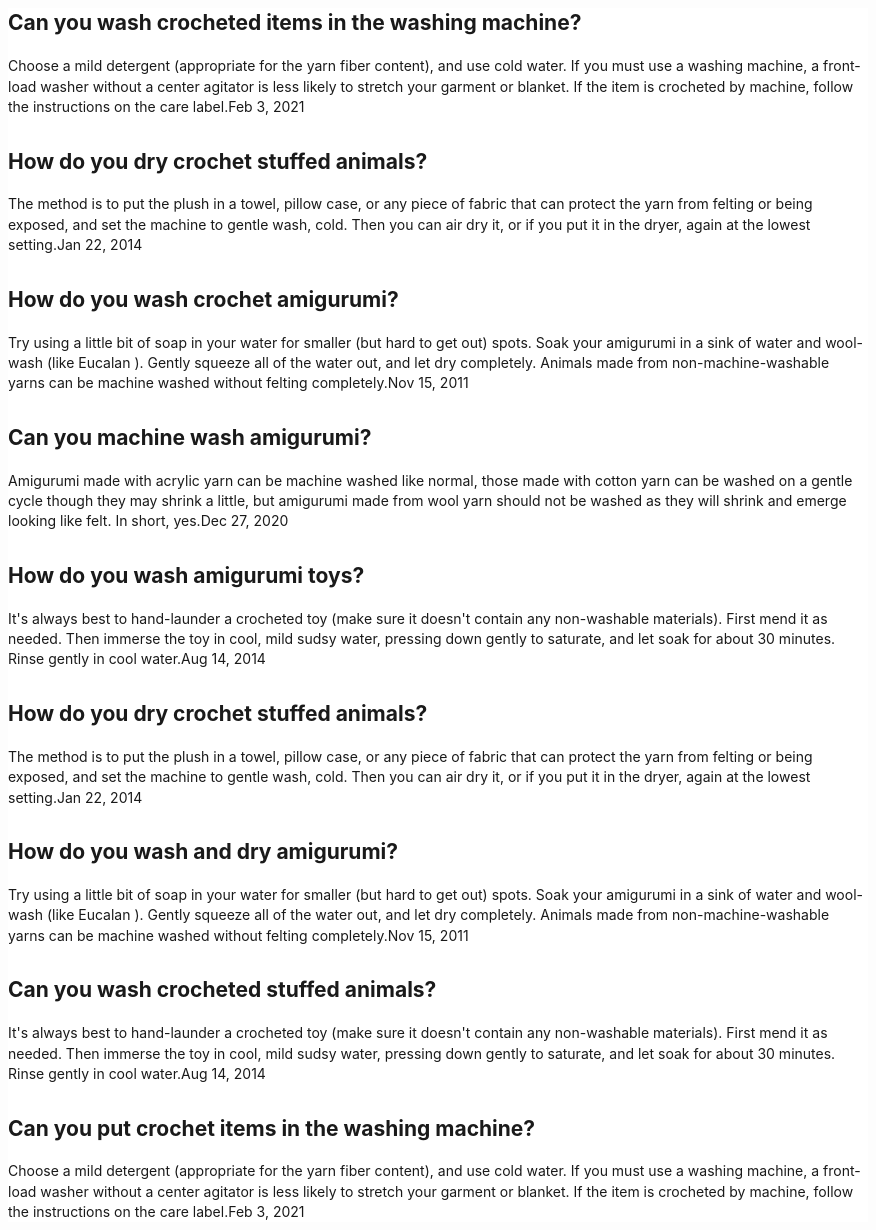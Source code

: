 ## Can you wash crocheted items in the washing machine?
Choose a mild detergent (appropriate for the yarn fiber content), and use cold water. If you must use a washing machine, a front-load washer without a center agitator is less likely to stretch your garment or blanket. If the item is crocheted by machine, follow the instructions on the care label.Feb 3, 2021

## How do you dry crochet stuffed animals?
The method is to put the plush in a towel, pillow case, or any piece of fabric that can protect the yarn from felting or being exposed, and set the machine to gentle wash, cold. Then you can air dry it, or if you put it in the dryer, again at the lowest setting.Jan 22, 2014

## How do you wash crochet amigurumi?
Try using a little bit of soap in your water for smaller (but hard to get out) spots. Soak your amigurumi in a sink of water and wool-wash (like Eucalan ). Gently squeeze all of the water out, and let dry completely. Animals made from non-machine-washable yarns can be machine washed without felting completely.Nov 15, 2011

## Can you machine wash amigurumi?
Amigurumi made with acrylic yarn can be machine washed like normal, those made with cotton yarn can be washed on a gentle cycle though they may shrink a little, but amigurumi made from wool yarn should not be washed as they will shrink and emerge looking like felt. In short, yes.Dec 27, 2020

## How do you wash amigurumi toys?
It's always best to hand-launder a crocheted toy (make sure it doesn't contain any non-washable materials). First mend it as needed. Then immerse the toy in cool, mild sudsy water, pressing down gently to saturate, and let soak for about 30 minutes. Rinse gently in cool water.Aug 14, 2014

## How do you dry crochet stuffed animals?
The method is to put the plush in a towel, pillow case, or any piece of fabric that can protect the yarn from felting or being exposed, and set the machine to gentle wash, cold. Then you can air dry it, or if you put it in the dryer, again at the lowest setting.Jan 22, 2014

## How do you wash and dry amigurumi?
Try using a little bit of soap in your water for smaller (but hard to get out) spots. Soak your amigurumi in a sink of water and wool-wash (like Eucalan ). Gently squeeze all of the water out, and let dry completely. Animals made from non-machine-washable yarns can be machine washed without felting completely.Nov 15, 2011

## Can you wash crocheted stuffed animals?
It's always best to hand-launder a crocheted toy (make sure it doesn't contain any non-washable materials). First mend it as needed. Then immerse the toy in cool, mild sudsy water, pressing down gently to saturate, and let soak for about 30 minutes. Rinse gently in cool water.Aug 14, 2014

## Can you put crochet items in the washing machine?
Choose a mild detergent (appropriate for the yarn fiber content), and use cold water. If you must use a washing machine, a front-load washer without a center agitator is less likely to stretch your garment or blanket. If the item is crocheted by machine, follow the instructions on the care label.Feb 3, 2021
